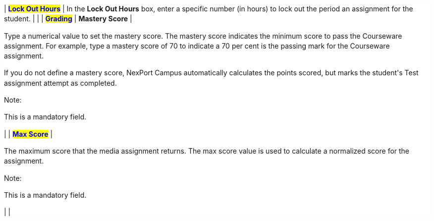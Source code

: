 | <mark style="color:blue;">**Lock Out Hours**</mark>          | In the **Lock Out Hours** box, enter a specific number (in hours) to lock out the period an assignment for the student.                                                                                                                                                                                                                                                                                                                                                                                                                                                                                                                                                                                                                                                                                                                                                                                                                                                                                                                                                        |                                                                                                                                                                                                                                                                                                                                                                                                                                                                                                                          |
| <mark style="color:blue;">**Grading**</mark>                 | **Mastery Score**                                                                                                                                                                                                                                                                                                                                                                                                                                                                                                                                                                                                                                                                                                                                                                                                                                                                                                                                                                                                                                                              | <p>Type a numerical value to set the mastery score. The mastery score indicates the minimum score to pass the Courseware assignment. For example, type a mastery score of 70 to indicate a 70 per cent is the passing mark for the Courseware assignment.</p><p>If you do not define a mastery score, NexPort Campus automatically calculates the points scored, but marks the student's Test assignment attempt as completed.</p><p>Note:</p><p>This is a mandatory field.</p>                                          |
| <mark style="color:blue;">**Max Score**</mark>               | <p>The maximum score that the media assignment returns. The max score value is used to calculate a normalized score for the assignment.</p><p>Note:</p><p>This is a mandatory field.</p>                                                                                                                                                                                                                                                                                                                                                                                                                                                                                                                                                                                                                                                                                                                                                                                                                                                                                       |                                                                                                                                                                                                                                                                                                                                                                                                                                                                                                                          |